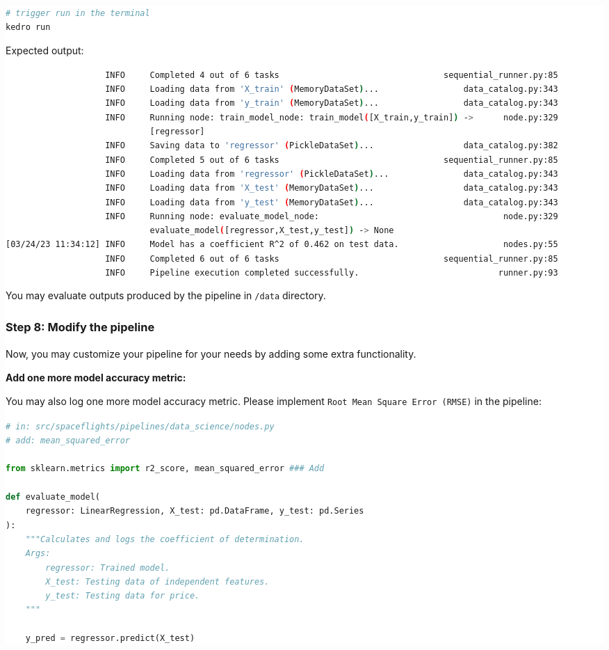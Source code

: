 ```sh
# trigger run in the terminal
kedro run
```

Expected output:

```sh
                    INFO     Completed 4 out of 6 tasks                                 sequential_runner.py:85
                    INFO     Loading data from 'X_train' (MemoryDataSet)...                 data_catalog.py:343
                    INFO     Loading data from 'y_train' (MemoryDataSet)...                 data_catalog.py:343
                    INFO     Running node: train_model_node: train_model([X_train,y_train]) ->      node.py:329
                             [regressor]
                    INFO     Saving data to 'regressor' (PickleDataSet)...                  data_catalog.py:382
                    INFO     Completed 5 out of 6 tasks                                 sequential_runner.py:85
                    INFO     Loading data from 'regressor' (PickleDataSet)...               data_catalog.py:343
                    INFO     Loading data from 'X_test' (MemoryDataSet)...                  data_catalog.py:343
                    INFO     Loading data from 'y_test' (MemoryDataSet)...                  data_catalog.py:343
                    INFO     Running node: evaluate_model_node:                                     node.py:329
                             evaluate_model([regressor,X_test,y_test]) -> None
[03/24/23 11:34:12] INFO     Model has a coefficient R^2 of 0.462 on test data.                     nodes.py:55
                    INFO     Completed 6 out of 6 tasks                                 sequential_runner.py:85
                    INFO     Pipeline execution completed successfully.                            runner.py:93

```

You may evaluate outputs produced by the pipeline in `/data` directory.

### Step 8: Modify the pipeline

Now, you may customize your pipeline for your needs by adding some extra functionality.

**Add one more model accuracy metric:**

You may also log one more model accuracy metric. Please implement `Root Mean Square Error (RMSE)` in the pipeline:

```python
# in: src/spaceflights/pipelines/data_science/nodes.py
# add: mean_squared_error

from sklearn.metrics import r2_score, mean_squared_error ### Add

def evaluate_model(
    regressor: LinearRegression, X_test: pd.DataFrame, y_test: pd.Series
):
    """Calculates and logs the coefficient of determination.
    Args:
        regressor: Trained model.
        X_test: Testing data of independent features.
        y_test: Testing data for price.
    """

    y_pred = regressor.predict(X_test)
```

[Spaceflights]: spaceflights